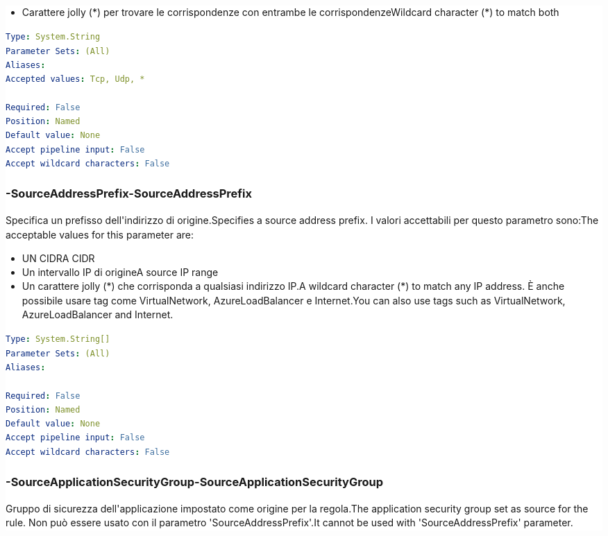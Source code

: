 - <span data-ttu-id="ff642-164">Carattere jolly (\*) per trovare le corrispondenze con entrambe le corrispondenze</span><span class="sxs-lookup"><span data-stu-id="ff642-164">Wildcard character (\*) to match both</span></span>

```yaml
Type: System.String
Parameter Sets: (All)
Aliases:
Accepted values: Tcp, Udp, *

Required: False
Position: Named
Default value: None
Accept pipeline input: False
Accept wildcard characters: False
```

### <span data-ttu-id="ff642-165">-SourceAddressPrefix</span><span class="sxs-lookup"><span data-stu-id="ff642-165">-SourceAddressPrefix</span></span>
<span data-ttu-id="ff642-166">Specifica un prefisso dell'indirizzo di origine.</span><span class="sxs-lookup"><span data-stu-id="ff642-166">Specifies a source address prefix.</span></span>
<span data-ttu-id="ff642-167">I valori accettabili per questo parametro sono:</span><span class="sxs-lookup"><span data-stu-id="ff642-167">The acceptable values for this parameter are:</span></span>
- <span data-ttu-id="ff642-168">UN CIDR</span><span class="sxs-lookup"><span data-stu-id="ff642-168">A CIDR</span></span>
- <span data-ttu-id="ff642-169">Un intervallo IP di origine</span><span class="sxs-lookup"><span data-stu-id="ff642-169">A source IP range</span></span>
- <span data-ttu-id="ff642-170">Un carattere jolly (\*) che corrisponda a qualsiasi indirizzo IP.</span><span class="sxs-lookup"><span data-stu-id="ff642-170">A wildcard character (\*) to match any IP address.</span></span>
<span data-ttu-id="ff642-171">È anche possibile usare tag come VirtualNetwork, AzureLoadBalancer e Internet.</span><span class="sxs-lookup"><span data-stu-id="ff642-171">You can also use tags such as VirtualNetwork, AzureLoadBalancer and Internet.</span></span>

```yaml
Type: System.String[]
Parameter Sets: (All)
Aliases:

Required: False
Position: Named
Default value: None
Accept pipeline input: False
Accept wildcard characters: False
```

### <span data-ttu-id="ff642-172">-SourceApplicationSecurityGroup</span><span class="sxs-lookup"><span data-stu-id="ff642-172">-SourceApplicationSecurityGroup</span></span>
<span data-ttu-id="ff642-173">Gruppo di sicurezza dell'applicazione impostato come origine per la regola.</span><span class="sxs-lookup"><span data-stu-id="ff642-173">The application security group set as source for the rule.</span></span> <span data-ttu-id="ff642-174">Non può essere usato con il parametro 'SourceAddressPrefix'.</span><span class="sxs-lookup"><span data-stu-id="ff642-174">It cannot be used with 'SourceAddressPrefix' parameter.</span></span>
